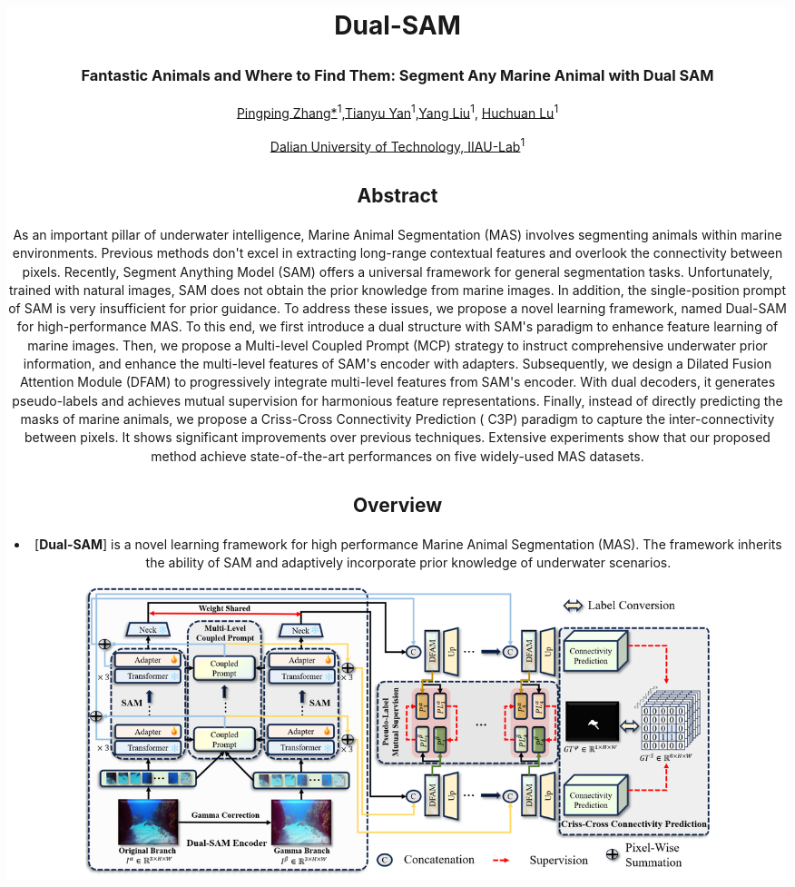 <div align="center">
<h1>Dual-SAM </h1>
<h3>Fantastic Animals and Where to Find Them: Segment Any Marine Animal with Dual SAM</h3>

[Pingping Zhang*](http://faculty.dlut.edu.cn/zhangpingping/en/index.htm)<sup>1</sup>,[Tianyu Yan](https://github.com/Drchip61)<sup>1</sup>,[Yang Liu](http://faculty.dlut.edu.cn/liuyang1/zh_CN/index.htm)<sup>1</sup>, [Huchuan Lu](http://faculty.dlut.edu.cn/Huchuan_Lu/zh_CN/index.htm)<sup>1</sup>

[Dalian University of Technology, IIAU-Lab](https://futureschool.dlut.edu.cn/IIAU.htm)<sup>1</sup>


## Abstract

As an important pillar of underwater intelligence, Marine Animal Segmentation (MAS) involves segmenting animals within marine environments. Previous methods don't excel in extracting long-range contextual features and overlook the connectivity between pixels. Recently, Segment Anything Model (SAM) offers a universal framework for general segmentation tasks. Unfortunately, trained with natural images, SAM does not obtain the prior knowledge from marine images. In addition, the single-position prompt of SAM is very insufficient for prior guidance. To address these issues, we propose a novel learning framework, named Dual-SAM for high-performance MAS. To this end, we first introduce a dual structure with SAM's paradigm to enhance feature learning of marine images. Then, we propose a Multi-level Coupled Prompt (MCP) strategy to instruct comprehensive underwater prior information, and enhance the multi-level features of SAM's encoder with adapters. Subsequently, we design a Dilated Fusion Attention Module (DFAM) to progressively integrate multi-level features from SAM's encoder. With dual decoders, it generates pseudo-labels and achieves mutual supervision for harmonious feature representations. Finally, instead of directly predicting the masks of marine animals, we propose a Criss-Cross Connectivity Prediction (
C3P) paradigm to capture the inter-connectivity between pixels. It shows significant improvements over previous techniques. Extensive experiments show that our proposed method achieve state-of-the-art performances on five widely-used MAS datasets.
## Overview

* [**Dual-SAM**] is a novel learning framework for high performance Marine Animal Segmentation (MAS). The framework inherits the ability of SAM and adaptively incorporate prior knowledge of underwater scenarios.

<p align="center">
  <img src="github_show/framework.png" alt="accuracy" width="80%">
</p>

